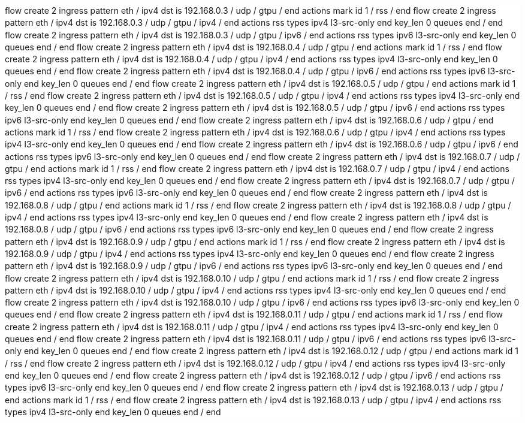 flow create 2 ingress pattern eth / ipv4 dst is 192.168.0.3 / udp / gtpu / end actions mark id 1 / rss / end
flow create 2 ingress pattern eth / ipv4 dst is 192.168.0.3 / udp / gtpu / ipv4 / end actions rss types ipv4 l3-src-only end key_len 0 queues end / end
flow create 2 ingress pattern eth / ipv4 dst is 192.168.0.3 / udp / gtpu / ipv6 / end actions rss types ipv6 l3-src-only end key_len 0 queues end / end
flow create 2 ingress pattern eth / ipv4 dst is 192.168.0.4 / udp / gtpu / end actions mark id 1 / rss / end
flow create 2 ingress pattern eth / ipv4 dst is 192.168.0.4 / udp / gtpu / ipv4 / end actions rss types ipv4 l3-src-only end key_len 0 queues end / end
flow create 2 ingress pattern eth / ipv4 dst is 192.168.0.4 / udp / gtpu / ipv6 / end actions rss types ipv6 l3-src-only end key_len 0 queues end / end
flow create 2 ingress pattern eth / ipv4 dst is 192.168.0.5 / udp / gtpu / end actions mark id 1 / rss / end
flow create 2 ingress pattern eth / ipv4 dst is 192.168.0.5 / udp / gtpu / ipv4 / end actions rss types ipv4 l3-src-only end key_len 0 queues end / end
flow create 2 ingress pattern eth / ipv4 dst is 192.168.0.5 / udp / gtpu / ipv6 / end actions rss types ipv6 l3-src-only end key_len 0 queues end / end
flow create 2 ingress pattern eth / ipv4 dst is 192.168.0.6 / udp / gtpu / end actions mark id 1 / rss / end
flow create 2 ingress pattern eth / ipv4 dst is 192.168.0.6 / udp / gtpu / ipv4 / end actions rss types ipv4 l3-src-only end key_len 0 queues end / end
flow create 2 ingress pattern eth / ipv4 dst is 192.168.0.6 / udp / gtpu / ipv6 / end actions rss types ipv6 l3-src-only end key_len 0 queues end / end
flow create 2 ingress pattern eth / ipv4 dst is 192.168.0.7 / udp / gtpu / end actions mark id 1 / rss / end
flow create 2 ingress pattern eth / ipv4 dst is 192.168.0.7 / udp / gtpu / ipv4 / end actions rss types ipv4 l3-src-only end key_len 0 queues end / end
flow create 2 ingress pattern eth / ipv4 dst is 192.168.0.7 / udp / gtpu / ipv6 / end actions rss types ipv6 l3-src-only end key_len 0 queues end / end
flow create 2 ingress pattern eth / ipv4 dst is 192.168.0.8 / udp / gtpu / end actions mark id 1 / rss / end
flow create 2 ingress pattern eth / ipv4 dst is 192.168.0.8 / udp / gtpu / ipv4 / end actions rss types ipv4 l3-src-only end key_len 0 queues end / end
flow create 2 ingress pattern eth / ipv4 dst is 192.168.0.8 / udp / gtpu / ipv6 / end actions rss types ipv6 l3-src-only end key_len 0 queues end / end
flow create 2 ingress pattern eth / ipv4 dst is 192.168.0.9 / udp / gtpu / end actions mark id 1 / rss / end
flow create 2 ingress pattern eth / ipv4 dst is 192.168.0.9 / udp / gtpu / ipv4 / end actions rss types ipv4 l3-src-only end key_len 0 queues end / end
flow create 2 ingress pattern eth / ipv4 dst is 192.168.0.9 / udp / gtpu / ipv6 / end actions rss types ipv6 l3-src-only end key_len 0 queues end / end
flow create 2 ingress pattern eth / ipv4 dst is 192.168.0.10 / udp / gtpu / end actions mark id 1 / rss / end
flow create 2 ingress pattern eth / ipv4 dst is 192.168.0.10 / udp / gtpu / ipv4 / end actions rss types ipv4 l3-src-only end key_len 0 queues end / end
flow create 2 ingress pattern eth / ipv4 dst is 192.168.0.10 / udp / gtpu / ipv6 / end actions rss types ipv6 l3-src-only end key_len 0 queues end / end
flow create 2 ingress pattern eth / ipv4 dst is 192.168.0.11 / udp / gtpu / end actions mark id 1 / rss / end
flow create 2 ingress pattern eth / ipv4 dst is 192.168.0.11 / udp / gtpu / ipv4 / end actions rss types ipv4 l3-src-only end key_len 0 queues end / end
flow create 2 ingress pattern eth / ipv4 dst is 192.168.0.11 / udp / gtpu / ipv6 / end actions rss types ipv6 l3-src-only end key_len 0 queues end / end
flow create 2 ingress pattern eth / ipv4 dst is 192.168.0.12 / udp / gtpu / end actions mark id 1 / rss / end
flow create 2 ingress pattern eth / ipv4 dst is 192.168.0.12 / udp / gtpu / ipv4 / end actions rss types ipv4 l3-src-only end key_len 0 queues end / end
flow create 2 ingress pattern eth / ipv4 dst is 192.168.0.12 / udp / gtpu / ipv6 / end actions rss types ipv6 l3-src-only end key_len 0 queues end / end
flow create 2 ingress pattern eth / ipv4 dst is 192.168.0.13 / udp / gtpu / end actions mark id 1 / rss / end
flow create 2 ingress pattern eth / ipv4 dst is 192.168.0.13 / udp / gtpu / ipv4 / end actions rss types ipv4 l3-src-only end key_len 0 queues end / end